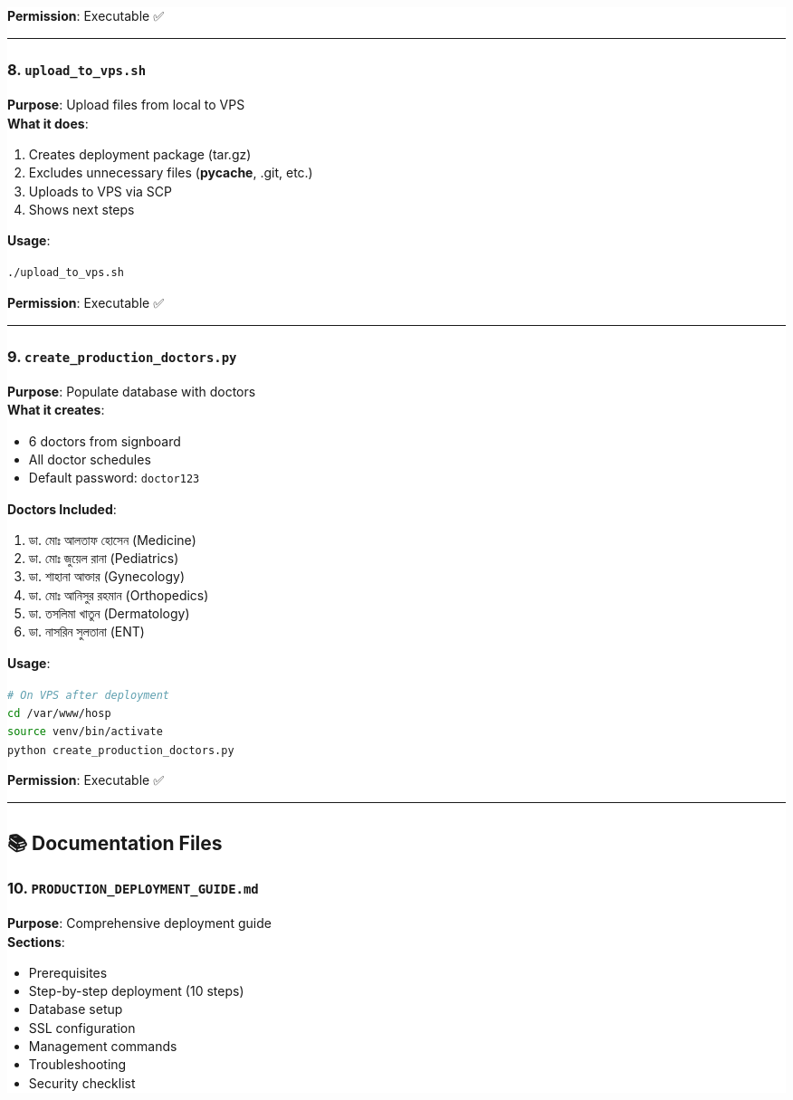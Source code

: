 **Permission**: Executable ✅

---

### 8. `upload_to_vps.sh`
**Purpose**: Upload files from local to VPS  
**What it does**:
1. Creates deployment package (tar.gz)
2. Excludes unnecessary files (__pycache__, .git, etc.)
3. Uploads to VPS via SCP
4. Shows next steps

**Usage**:
```bash
./upload_to_vps.sh
```

**Permission**: Executable ✅

---

### 9. `create_production_doctors.py`
**Purpose**: Populate database with doctors  
**What it creates**:
- 6 doctors from signboard
- All doctor schedules
- Default password: `doctor123`

**Doctors Included**:
1. ডা. মোঃ আলতাফ হোসেন (Medicine)
2. ডা. মোঃ জুয়েল রানা (Pediatrics)
3. ডা. শাহানা আক্তার (Gynecology)
4. ডা. মোঃ আনিসুর রহমান (Orthopedics)
5. ডা. তসলিমা খাতুন (Dermatology)
6. ডা. নাসরিন সুলতানা (ENT)

**Usage**:
```bash
# On VPS after deployment
cd /var/www/hosp
source venv/bin/activate
python create_production_doctors.py
```

**Permission**: Executable ✅

---

## 📚 Documentation Files

### 10. `PRODUCTION_DEPLOYMENT_GUIDE.md`
**Purpose**: Comprehensive deployment guide  
**Sections**:
- Prerequisites
- Step-by-step deployment (10 steps)
- Database setup
- SSL configuration
- Management commands
- Troubleshooting
- Security checklist
